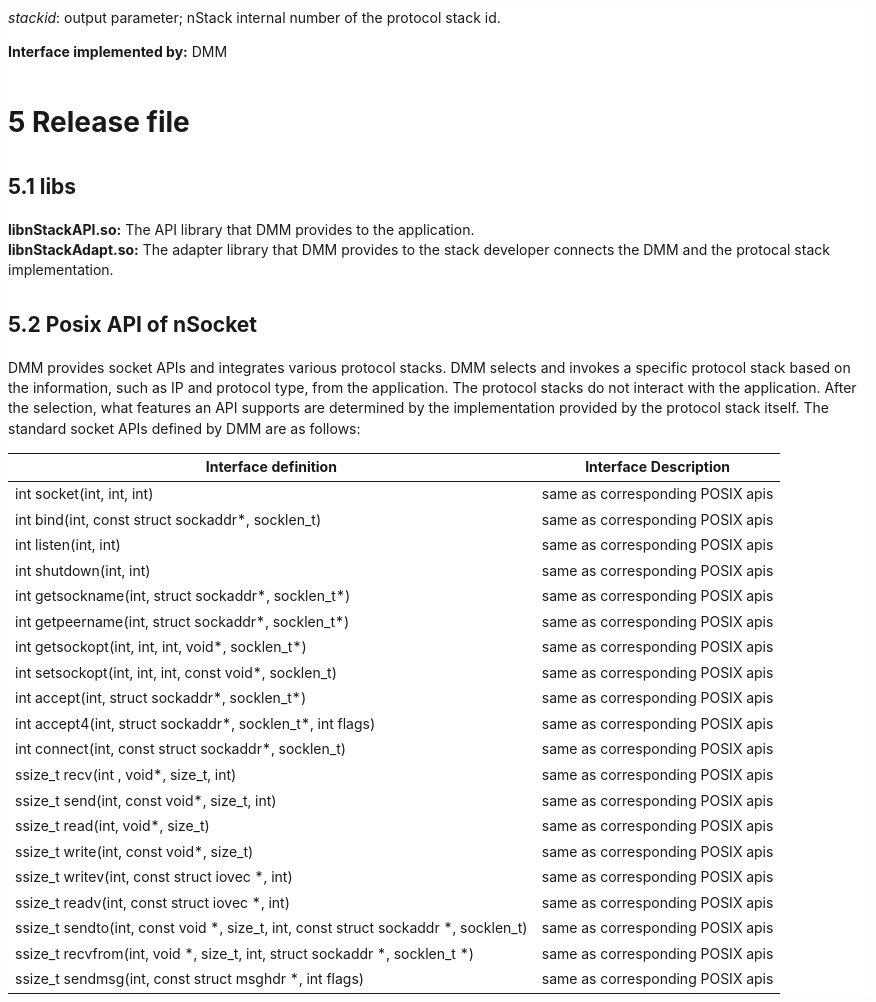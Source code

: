 *stackid*: output parameter; nStack internal number of the protocol stack id.

**Interface implemented by:** DMM

**5 Release file**<br>
================

**5.1 libs**
-------------------------
**libnStackAPI.so:** The API library that DMM provides to the application. <br>
**libnStackAdapt.so:** The adapter library that DMM provides to the stack developer
connects the DMM and the protocal stack implementation.

**5.2 Posix API of nSocket**
-------------------------
DMM provides socket APIs and integrates various protocol stacks. DMM selects and invokes
a specific protocol stack based on the information, such as IP and protocol type, from the
application. The protocol stacks do not interact with the application. After the selection,
what features an API supports are determined by the implementation provided by the protocol
stack itself. The standard socket APIs defined by DMM are as follows:

  Interface definition                                                      |            Interface Description
  --------------------                                                      |            ---------------------
  int socket(int, int, int)                                                     |            same as corresponding POSIX apis
  int bind(int, const struct sockaddr\*, socklen\_t)                            |            same as corresponding POSIX apis
  int listen(int, int)                                                          |            same as corresponding POSIX apis
  int shutdown(int, int)                                                        |            same as corresponding POSIX apis
  int getsockname(int, struct sockaddr\*, socklen\_t\*)                         |            same as corresponding POSIX apis
  int getpeername(int, struct sockaddr\*, socklen\_t\*)                         |            same as corresponding POSIX apis
  int getsockopt(int, int, int, void\*, socklen\_t\*)                           |            same as corresponding POSIX apis
  int setsockopt(int, int, int, const void\*, socklen\_t)                       |            same as corresponding POSIX apis
  int accept(int, struct sockaddr\*, socklen\_t\*)                              |            same as corresponding POSIX apis
  int accept4(int, struct sockaddr\*, socklen\_t\*, int flags)                  |            same as corresponding POSIX apis
  int connect(int, const struct sockaddr\*, socklen\_t)                         |            same as corresponding POSIX apis
  ssize\_t recv(int , void\*, size\_t, int)                                     |            same as corresponding POSIX apis
  ssize\_t send(int, const void\*, size\_t, int)                                |            same as corresponding POSIX apis
  ssize\_t read(int, void\*, size\_t)                                           |            same as corresponding POSIX apis
  ssize\_t write(int, const void\*, size\_t)                                    |            same as corresponding POSIX apis
  ssize\_t writev(int, const struct iovec \*, int)                              |            same as corresponding POSIX apis
  ssize\_t readv(int, const struct iovec \*, int)                               |            same as corresponding POSIX apis
  ssize\_t sendto(int, const void \*, size\_t, int, const struct sockaddr \*, socklen\_t) |  same as corresponding POSIX apis
  ssize\_t recvfrom(int, void \*, size\_t, int, struct sockaddr \*, socklen\_t \*)  |        same as corresponding POSIX apis
  ssize\_t sendmsg(int, const struct msghdr \*, int flags)                          |        same as corresponding POSIX apis